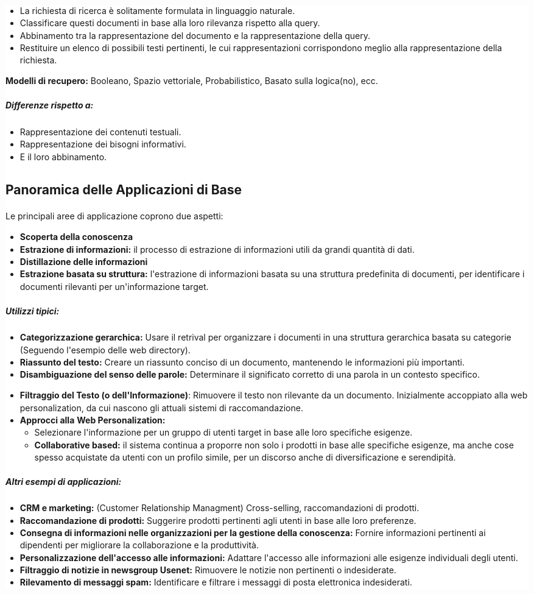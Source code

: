 * La richiesta di ricerca è solitamente formulata in linguaggio naturale.
* Classificare questi documenti in base alla loro rilevanza rispetto alla query.
* Abbinamento tra la rappresentazione del documento e la rappresentazione della query.
* Restituire un elenco di possibili testi pertinenti, le cui rappresentazioni corrispondono meglio alla rappresentazione della richiesta.

**Modelli di recupero:** Booleano, Spazio vettoriale, Probabilistico, Basato sulla logica(no), ecc.

##### Differenze rispetto a:

* Rappresentazione dei contenuti testuali.
* Rappresentazione dei bisogni informativi.
* E il loro abbinamento. 

## Panoramica delle Applicazioni di Base

Le principali aree di applicazione coprono due aspetti:
* **Scoperta della conoscenza**
 * **Estrazione di informazioni:** il processo di estrazione di informazioni utili da grandi quantità di dati.
* **Distillazione delle informazioni**
 * **Estrazione basata su struttura:** l'estrazione di informazioni basata su una struttura predefinita di documenti, per identificare i documenti rilevanti per un'informazione target.

##### Utilizzi tipici:

* **Categorizzazione gerarchica:** Usare il retrival per organizzare i documenti in una struttura gerarchica basata su categorie (Seguendo l'esempio delle web directory).
* **Riassunto del testo:** Creare un riassunto conciso di un documento, mantenendo le informazioni più importanti.
* **Disambiguazione del senso delle parole:** Determinare il significato corretto di una parola in un contesto specifico.
- **Filtraggio del Testo (o dell'Informazione)**: Rimuovere il testo non rilevante da un documento. Inizialmente accoppiato alla web personalization, da cui nascono gli attuali sistemi di raccomandazione.
- **Approcci alla** **Web Personalization:**
	* Selezionare l'informazione per un gruppo di utenti target in base alle loro specifiche esigenze.
	* **Collaborative based:** il sistema continua a proporre non solo i prodotti in base alle specifiche esigenze, ma anche cose spesso acquistate da utenti con un profilo simile, per un discorso anche di diversificazione e serendipità.

##### Altri esempi di applicazioni:

* **CRM e marketing:** (Customer Relationship Managment) Cross-selling, raccomandazioni di prodotti.
* **Raccomandazione di prodotti:** Suggerire prodotti pertinenti agli utenti in base alle loro preferenze.
* **Consegna di informazioni nelle organizzazioni per la gestione della conoscenza:** Fornire informazioni pertinenti ai dipendenti per migliorare la collaborazione e la produttività.
* **Personalizzazione dell'accesso alle informazioni:** Adattare l'accesso alle informazioni alle esigenze individuali degli utenti.
* **Filtraggio di notizie in newsgroup Usenet:** Rimuovere le notizie non pertinenti o indesiderate.
* **Rilevamento di messaggi spam:** Identificare e filtrare i messaggi di posta elettronica indesiderati. 

